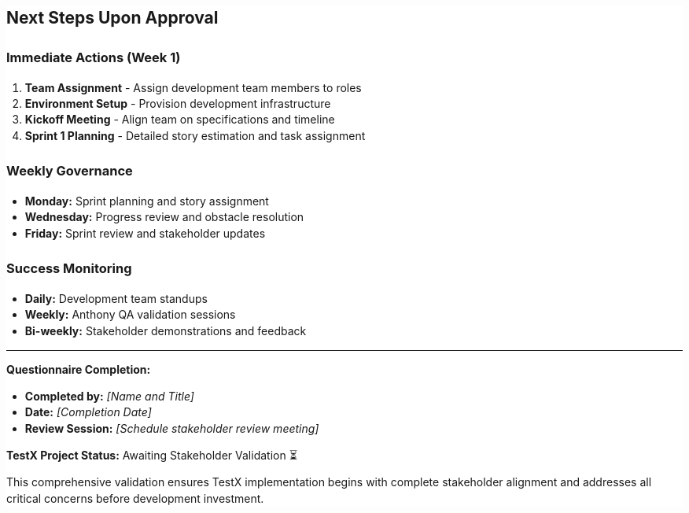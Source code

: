 ## Next Steps Upon Approval

### Immediate Actions (Week 1)
1. **Team Assignment** - Assign development team members to roles
2. **Environment Setup** - Provision development infrastructure  
3. **Kickoff Meeting** - Align team on specifications and timeline
4. **Sprint 1 Planning** - Detailed story estimation and task assignment

### Weekly Governance
- **Monday:** Sprint planning and story assignment
- **Wednesday:** Progress review and obstacle resolution
- **Friday:** Sprint review and stakeholder updates

### Success Monitoring
- **Daily:** Development team standups
- **Weekly:** Anthony QA validation sessions
- **Bi-weekly:** Stakeholder demonstrations and feedback

---

**Questionnaire Completion:**
- **Completed by:** _[Name and Title]_
- **Date:** _[Completion Date]_
- **Review Session:** _[Schedule stakeholder review meeting]_

**TestX Project Status:** Awaiting Stakeholder Validation ⏳

This comprehensive validation ensures TestX implementation begins with complete stakeholder alignment and addresses all critical concerns before development investment. 